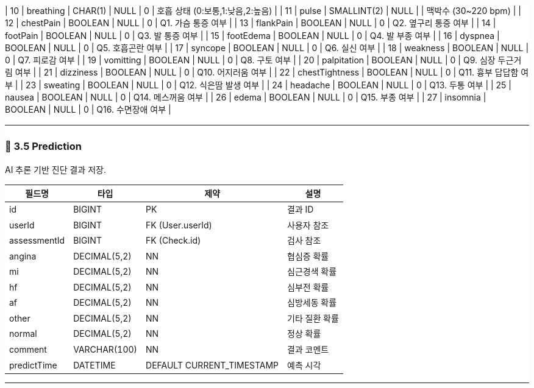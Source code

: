 | 10 | breathing | CHAR(1) | NULL | 0 | 호흡 상태 (0:보통,1:낮음,2:높음) |
| 11 | pulse | SMALLINT(2) | NULL |  | 맥박수 (30~220 bpm) |
| 12 | chestPain | BOOLEAN | NULL | 0 | Q1. 가슴 통증 여부 |
| 13 | flankPain | BOOLEAN | NULL | 0 | Q2. 옆구리 통증 여부 |
| 14 | footPain | BOOLEAN | NULL | 0 | Q3. 발 통증 여부 |
| 15 | footEdema | BOOLEAN | NULL | 0 | Q4. 발 부종 여부 |
| 16 | dyspnea | BOOLEAN | NULL | 0 | Q5. 호흡곤란 여부 |
| 17 | syncope | BOOLEAN | NULL | 0 | Q6. 실신 여부 |
| 18 | weakness | BOOLEAN | NULL | 0 | Q7. 피로감 여부 |
| 19 | vomitting | BOOLEAN | NULL | 0 | Q8. 구토 여부 |
| 20 | palpitation | BOOLEAN | NULL | 0 | Q9. 심장 두근거림 여부 |
| 21 | dizziness | BOOLEAN | NULL | 0 | Q10. 어지러움 여부 |
| 22 | chestTightness | BOOLEAN | NULL | 0 | Q11. 흉부 답답함 여부 |
| 23 | sweating | BOOLEAN | NULL | 0 | Q12. 식은땀 발생 여부 |
| 24 | headache | BOOLEAN | NULL | 0 | Q13. 두통 여부 |
| 25 | nausea | BOOLEAN | NULL | 0 | Q14. 메스꺼움 여부 |
| 26 | edema | BOOLEAN | NULL | 0 | Q15. 부종 여부 |
| 27 | insomnia | BOOLEAN | NULL | 0 | Q16. 수면장애 여부 |

---

### 🧩 3.5 Prediction
AI 추론 기반 진단 결과 저장.

| 필드명 | 타입 | 제약 | 설명 |
|--------|------|------|------|
| id | BIGINT | PK | 결과 ID |
| userId | BIGINT | FK (User.userId) | 사용자 참조 |
| assessmentId | BIGINT | FK (Check.id) | 검사 참조 |
| angina | DECIMAL(5,2) | NN | 협심증 확률 |
| mi | DECIMAL(5,2) | NN | 심근경색 확률 |
| hf | DECIMAL(5,2) | NN | 심부전 확률 |
| af | DECIMAL(5,2) | NN | 심방세동 확률 |
| other | DECIMAL(5,2) | NN | 기타 질환 확률 |
| normal | DECIMAL(5,2) | NN | 정상 확률 |
| comment | VARCHAR(100) | NN | 결과 코멘트 |
| predictTime | DATETIME | DEFAULT CURRENT_TIMESTAMP | 예측 시각 |

---